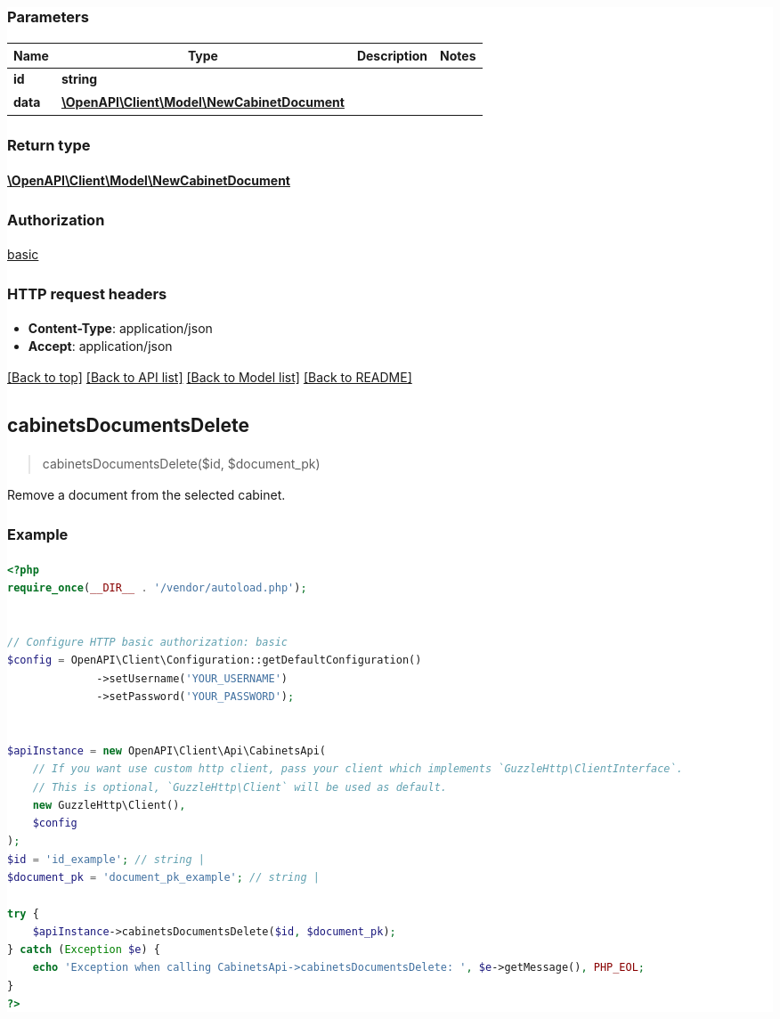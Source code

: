 ### Parameters


Name | Type | Description  | Notes
------------- | ------------- | ------------- | -------------
 **id** | **string**|  |
 **data** | [**\OpenAPI\Client\Model\NewCabinetDocument**](../Model/NewCabinetDocument.md)|  |

### Return type

[**\OpenAPI\Client\Model\NewCabinetDocument**](../Model/NewCabinetDocument.md)

### Authorization

[basic](../../README.md#basic)

### HTTP request headers

- **Content-Type**: application/json
- **Accept**: application/json

[[Back to top]](#) [[Back to API list]](../../README.md#documentation-for-api-endpoints)
[[Back to Model list]](../../README.md#documentation-for-models)
[[Back to README]](../../README.md)


## cabinetsDocumentsDelete

> cabinetsDocumentsDelete($id, $document_pk)



Remove a document from the selected cabinet.

### Example

```php
<?php
require_once(__DIR__ . '/vendor/autoload.php');


// Configure HTTP basic authorization: basic
$config = OpenAPI\Client\Configuration::getDefaultConfiguration()
              ->setUsername('YOUR_USERNAME')
              ->setPassword('YOUR_PASSWORD');


$apiInstance = new OpenAPI\Client\Api\CabinetsApi(
    // If you want use custom http client, pass your client which implements `GuzzleHttp\ClientInterface`.
    // This is optional, `GuzzleHttp\Client` will be used as default.
    new GuzzleHttp\Client(),
    $config
);
$id = 'id_example'; // string | 
$document_pk = 'document_pk_example'; // string | 

try {
    $apiInstance->cabinetsDocumentsDelete($id, $document_pk);
} catch (Exception $e) {
    echo 'Exception when calling CabinetsApi->cabinetsDocumentsDelete: ', $e->getMessage(), PHP_EOL;
}
?>
```
